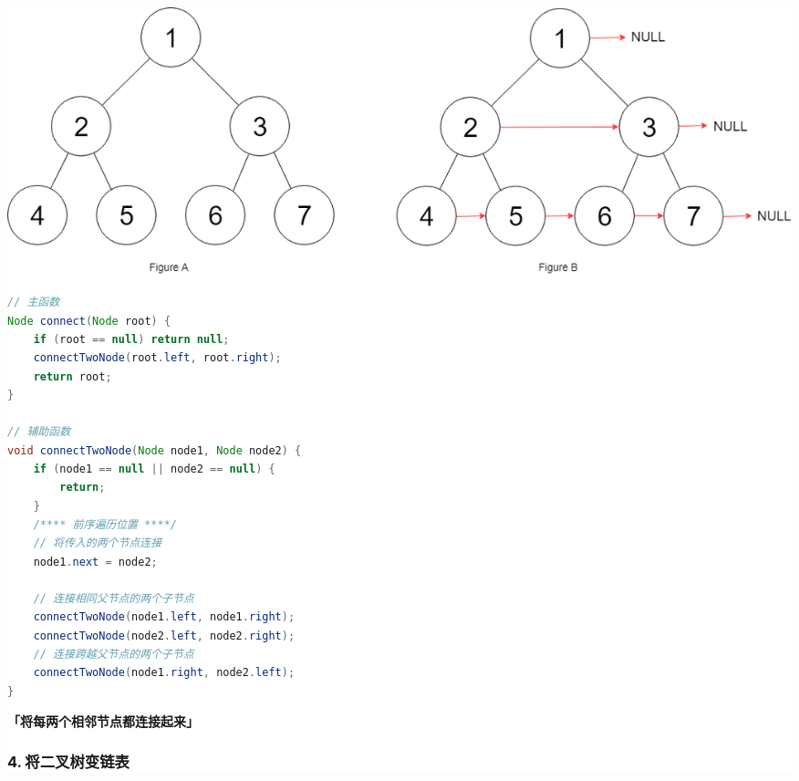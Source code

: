 

![connect](../image/connection.png)

```Java
// 主函数
Node connect(Node root) {
    if (root == null) return null;
    connectTwoNode(root.left, root.right);
    return root;
}

// 辅助函数
void connectTwoNode(Node node1, Node node2) {
    if (node1 == null || node2 == null) {
        return;
    }
    /**** 前序遍历位置 ****/
    // 将传入的两个节点连接
    node1.next = node2;

    // 连接相同父节点的两个子节点
    connectTwoNode(node1.left, node1.right);
    connectTwoNode(node2.left, node2.right);
    // 连接跨越父节点的两个子节点
    connectTwoNode(node1.right, node2.left);
}
```

**「将每两个相邻节点都连接起来」**

### 4. 将二叉树变链表

<center>
